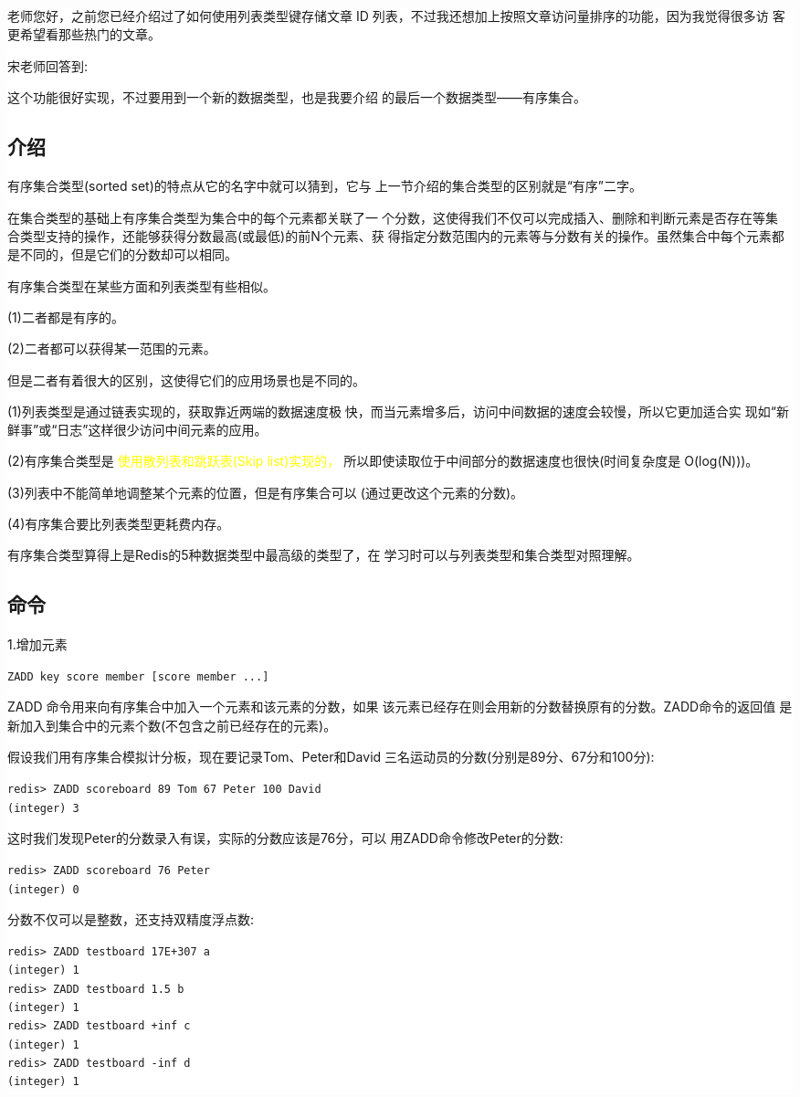 老师您好，之前您已经介绍过了如何使用列表类型键存储文章 ID 列表，不过我还想加上按照文章访问量排序的功能，因为我觉得很多访 客更希望看那些热门的文章。

宋老师回答到:

这个功能很好实现，不过要用到一个新的数据类型，也是我要介绍 的最后一个数据类型——有序集合。


## 介绍

有序集合类型(sorted set)的特点从它的名字中就可以猜到，它与 上一节介绍的集合类型的区别就是“有序”二字。

在集合类型的基础上有序集合类型为集合中的每个元素都关联了一 个分数，这使得我们不仅可以完成插入、删除和判断元素是否存在等集 合类型支持的操作，还能够获得分数最高(或最低)的前N个元素、获 得指定分数范围内的元素等与分数有关的操作。虽然集合中每个元素都 是不同的，但是它们的分数却可以相同。

有序集合类型在某些方面和列表类型有些相似。 

(1)二者都是有序的。 

(2)二者都可以获得某一范围的元素。 

但是二者有着很大的区别，这使得它们的应用场景也是不同的。 

(1)列表类型是通过链表实现的，获取靠近两端的数据速度极
快，而当元素增多后，访问中间数据的速度会较慢，所以它更加适合实 现如“新鲜事”或“日志”这样很少访问中间元素的应用。

(2)有序集合类型是
<font color=yellow>使用散列表和跳跃表(Skip list)实现的，</font>
所以即使读取位于中间部分的数据速度也很快(时间复杂度是 O(log(N)))。

(3)列表中不能简单地调整某个元素的位置，但是有序集合可以 (通过更改这个元素的分数)。

(4)有序集合要比列表类型更耗费内存。

有序集合类型算得上是Redis的5种数据类型中最高级的类型了，在 学习时可以与列表类型和集合类型对照理解。


## 命令

1.增加元素

```
ZADD key score member [score member ...]
```

ZADD 命令用来向有序集合中加入一个元素和该元素的分数，如果
该元素已经存在则会用新的分数替换原有的分数。ZADD命令的返回值 是新加入到集合中的元素个数(不包含之前已经存在的元素)。

假设我们用有序集合模拟计分板，现在要记录Tom、Peter和David 三名运动员的分数(分别是89分、67分和100分):
```
redis> ZADD scoreboard 89 Tom 67 Peter 100 David
(integer) 3 
```

这时我们发现Peter的分数录入有误，实际的分数应该是76分，可以
用ZADD命令修改Peter的分数:

```
redis> ZADD scoreboard 76 Peter
(integer) 0 
```
分数不仅可以是整数，还支持双精度浮点数: 
```
redis> ZADD testboard 17E+307 a
(integer) 1
redis> ZADD testboard 1.5 b
(integer) 1
redis> ZADD testboard +inf c
(integer) 1
redis> ZADD testboard -inf d
(integer) 1
```
